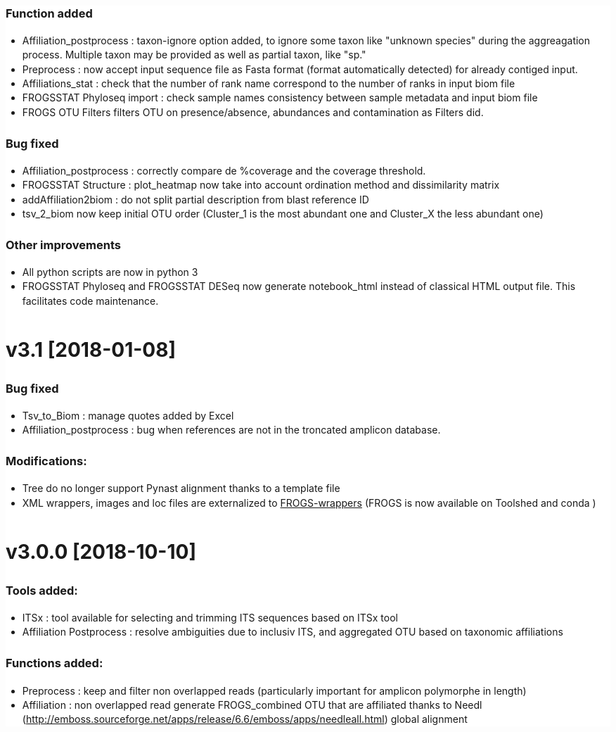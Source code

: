 ### Function added
  * Affiliation_postprocess : taxon-ignore option added, to ignore some taxon like "unknown species" during the aggreagation process. Multiple taxon may be provided as well as partial taxon, like "sp."
  * Preprocess : now accept input sequence file as Fasta format (format automatically detected) for already contiged input.
  * Affiliations_stat : check that the number of rank name correspond to the number of ranks in input biom file
  * FROGSSTAT Phyloseq import : check sample names consistency between sample metadata and input biom file
  * FROGS OTU Filters filters OTU on presence/absence, abundances and contamination as Filters did.


### Bug fixed
  * Affiliation_postprocess : correctly compare de %coverage and the coverage threshold.
  * FROGSSTAT Structure : plot_heatmap now take into account ordination method and dissimilarity matrix
  * addAffiliation2biom : do not split partial description from blast reference ID
  * tsv_2_biom now keep initial OTU order (Cluster_1 is the most abundant one and Cluster_X the less abundant one)

### Other improvements
  * All python scripts are now in python 3
  * FROGSSTAT Phyloseq and FROGSSTAT DESeq now generate notebook_html instead of classical HTML output file. This facilitates code maintenance.

# v3.1 [2018-01-08]

### Bug fixed
  * Tsv_to_Biom : manage quotes added by Excel
  * Affiliation_postprocess : bug when references are not in the troncated amplicon database.

### Modifications:
  * Tree do no longer support Pynast alignment thanks to a template file
  * XML wrappers, images and loc files are externalized to [FROGS-wrappers](https://github.com/geraldinepascal/FROGS-wrappers) (FROGS is now available on Toolshed and conda )

# v3.0.0 [2018-10-10]
### Tools added:
  * ITSx : tool available for selecting and trimming ITS sequences based on ITSx tool
  * Affiliation Postprocess : resolve ambiguities due to inclusiv ITS, and aggregated OTU based on 
    taxonomic affiliations

### Functions added:
  * Preprocess : keep and filter non overlapped reads (particularly important for amplicon polymorphe in length)
  * Affiliation : non overlapped read generate FROGS_combined OTU that are affiliated thanks to Needl (http://emboss.sourceforge.net/apps/release/6.6/emboss/apps/needleall.html) global alignment
